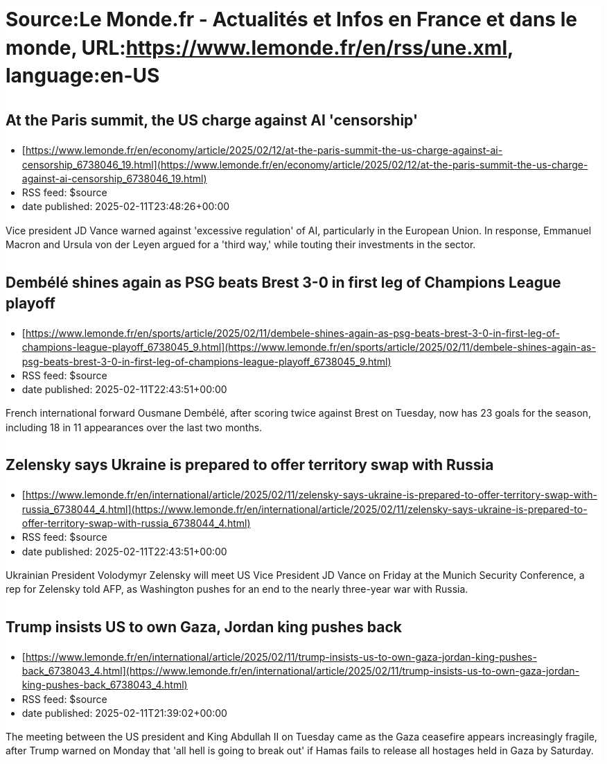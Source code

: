 # Source:Le Monde.fr - Actualités et Infos en France et dans le monde, URL:https://www.lemonde.fr/en/rss/une.xml, language:en-US

## At the Paris summit, the US charge against AI 'censorship'
 - [https://www.lemonde.fr/en/economy/article/2025/02/12/at-the-paris-summit-the-us-charge-against-ai-censorship_6738046_19.html](https://www.lemonde.fr/en/economy/article/2025/02/12/at-the-paris-summit-the-us-charge-against-ai-censorship_6738046_19.html)
 - RSS feed: $source
 - date published: 2025-02-11T23:48:26+00:00

Vice president JD Vance warned against 'excessive regulation' of AI, particularly in the European Union. In response, Emmanuel Macron and Ursula von der Leyen argued for a 'third way,' while touting their investments in the sector.

## Dembélé shines again as PSG beats Brest 3-0 in first leg of Champions League playoff
 - [https://www.lemonde.fr/en/sports/article/2025/02/11/dembele-shines-again-as-psg-beats-brest-3-0-in-first-leg-of-champions-league-playoff_6738045_9.html](https://www.lemonde.fr/en/sports/article/2025/02/11/dembele-shines-again-as-psg-beats-brest-3-0-in-first-leg-of-champions-league-playoff_6738045_9.html)
 - RSS feed: $source
 - date published: 2025-02-11T22:43:51+00:00

French international forward Ousmane Dembélé, after scoring twice against Brest on Tuesday, now has 23 goals for the season, including 18 in 11 appearances over the last two months.

## Zelensky says Ukraine is prepared to offer territory swap with Russia
 - [https://www.lemonde.fr/en/international/article/2025/02/11/zelensky-says-ukraine-is-prepared-to-offer-territory-swap-with-russia_6738044_4.html](https://www.lemonde.fr/en/international/article/2025/02/11/zelensky-says-ukraine-is-prepared-to-offer-territory-swap-with-russia_6738044_4.html)
 - RSS feed: $source
 - date published: 2025-02-11T22:43:51+00:00

Ukrainian President Volodymyr Zelensky will meet US Vice President JD Vance on Friday at the Munich Security Conference, a rep for Zelensky told AFP, as Washington pushes for an end to the nearly three-year war with Russia.

## Trump insists US to own Gaza, Jordan king pushes back
 - [https://www.lemonde.fr/en/international/article/2025/02/11/trump-insists-us-to-own-gaza-jordan-king-pushes-back_6738043_4.html](https://www.lemonde.fr/en/international/article/2025/02/11/trump-insists-us-to-own-gaza-jordan-king-pushes-back_6738043_4.html)
 - RSS feed: $source
 - date published: 2025-02-11T21:39:02+00:00

The meeting between the US president and King Abdullah II on Tuesday came as the Gaza ceasefire appears increasingly fragile, after Trump warned on Monday that 'all hell is going to break out' if Hamas fails to release all hostages held in Gaza by Saturday.
